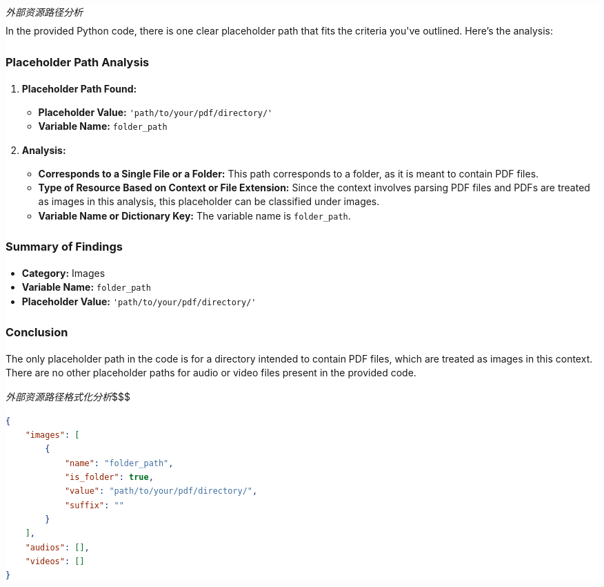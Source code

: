 
$$$$$外部资源路径分析$$$$$
In the provided Python code, there is one clear placeholder path that fits the criteria you've outlined. Here’s the analysis:

### Placeholder Path Analysis

1. **Placeholder Path Found:**
   - **Placeholder Value:** `'path/to/your/pdf/directory/'`
   - **Variable Name:** `folder_path`

2. **Analysis:**
   - **Corresponds to a Single File or a Folder:** This path corresponds to a folder, as it is meant to contain PDF files.
   - **Type of Resource Based on Context or File Extension:** Since the context involves parsing PDF files and PDFs are treated as images in this analysis, this placeholder can be classified under images.
   - **Variable Name or Dictionary Key:** The variable name is `folder_path`.

### Summary of Findings

- **Category:** Images
- **Variable Name:** `folder_path`
- **Placeholder Value:** `'path/to/your/pdf/directory/'`

### Conclusion
The only placeholder path in the code is for a directory intended to contain PDF files, which are treated as images in this context. There are no other placeholder paths for audio or video files present in the provided code.


$$$$$外部资源路径格式化分析$$$$
```json
{
    "images": [
        {
            "name": "folder_path",
            "is_folder": true,
            "value": "path/to/your/pdf/directory/",
            "suffix": ""
        }
    ],
    "audios": [],
    "videos": []
}
```